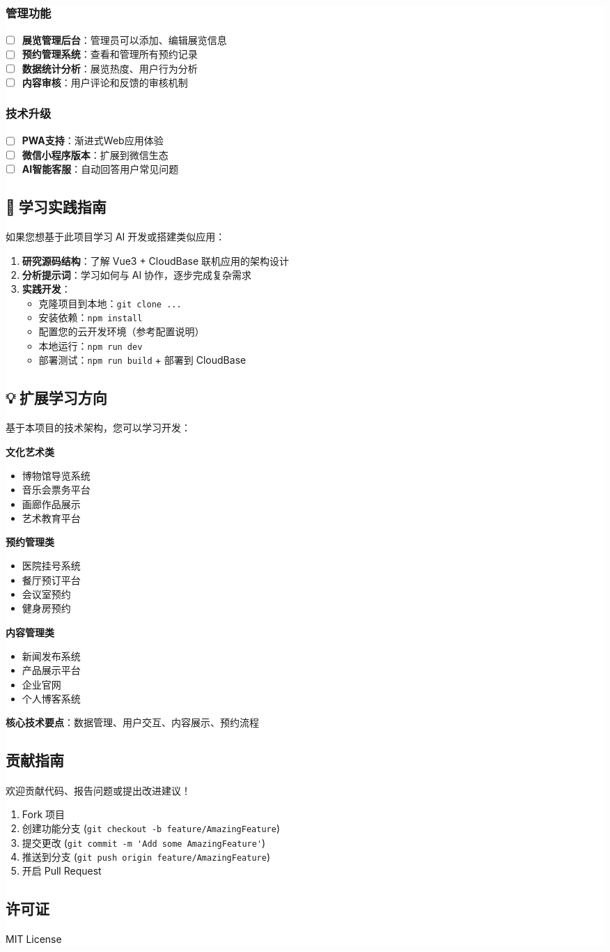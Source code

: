 ### 管理功能

- [ ] **展览管理后台**：管理员可以添加、编辑展览信息
- [ ] **预约管理系统**：查看和管理所有预约记录
- [ ] **数据统计分析**：展览热度、用户行为分析
- [ ] **内容审核**：用户评论和反馈的审核机制

### 技术升级

- [ ] **PWA支持**：渐进式Web应用体验
- [ ] **微信小程序版本**：扩展到微信生态
- [ ] **AI智能客服**：自动回答用户常见问题

## 🚀 学习实践指南

如果您想基于此项目学习 AI 开发或搭建类似应用：

1. **研究源码结构**：了解 Vue3 + CloudBase 联机应用的架构设计
2. **分析提示词**：学习如何与 AI 协作，逐步完成复杂需求
3. **实践开发**：
   - 克隆项目到本地：`git clone ...`
   - 安装依赖：`npm install`
   - 配置您的云开发环境（参考配置说明）
   - 本地运行：`npm run dev`
   - 部署测试：`npm run build` + 部署到 CloudBase

## 💡 扩展学习方向

基于本项目的技术架构，您可以学习开发：

**文化艺术类**

- 博物馆导览系统
- 音乐会票务平台
- 画廊作品展示
- 艺术教育平台

**预约管理类**

- 医院挂号系统
- 餐厅预订平台
- 会议室预约
- 健身房预约

**内容管理类**

- 新闻发布系统
- 产品展示平台
- 企业官网
- 个人博客系统

**核心技术要点**：数据管理、用户交互、内容展示、预约流程

## 贡献指南

欢迎贡献代码、报告问题或提出改进建议！

1. Fork 项目
2. 创建功能分支 (`git checkout -b feature/AmazingFeature`)
3. 提交更改 (`git commit -m 'Add some AmazingFeature'`)
4. 推送到分支 (`git push origin feature/AmazingFeature`)
5. 开启 Pull Request

## 许可证

MIT License
